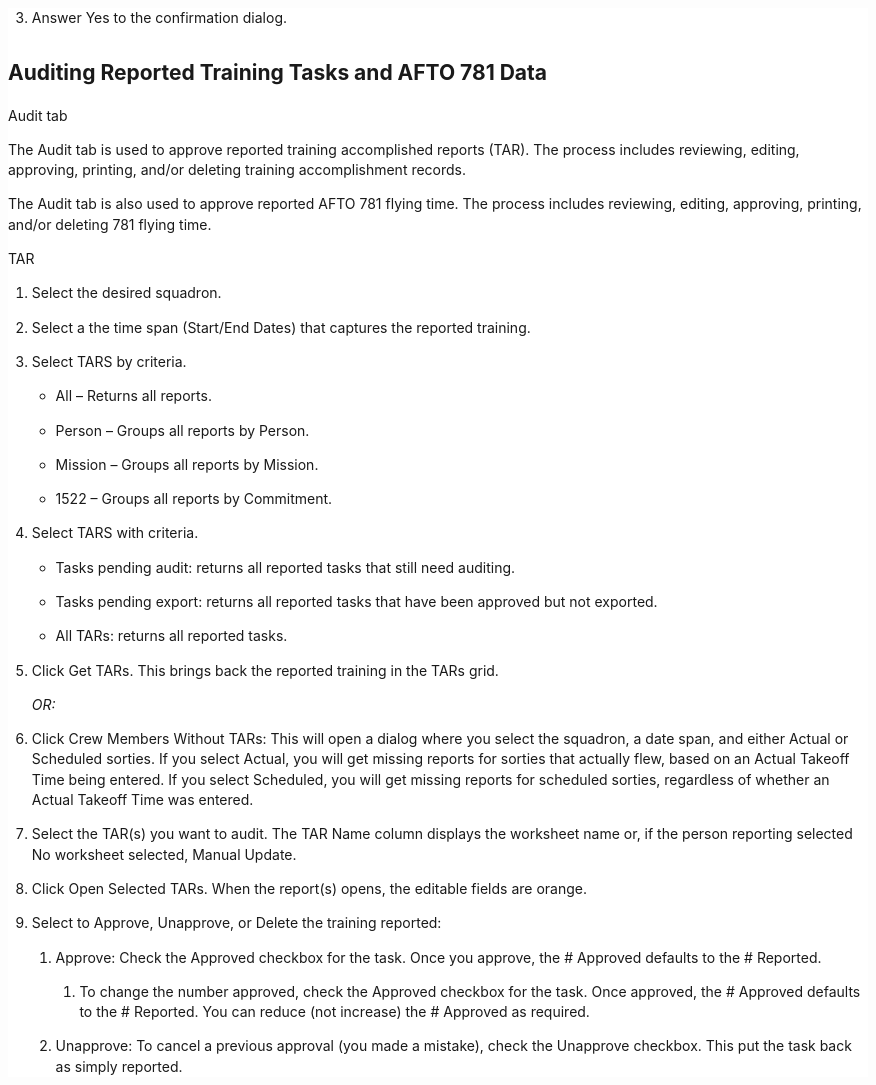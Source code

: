 3.  Answer Yes to the confirmation dialog. 

## Auditing Reported Training Tasks and AFTO 781 Data 

Audit tab 

The Audit tab is used to approve reported training accomplished reports \(TAR\). The process includes reviewing, editing, approving, printing, and/or deleting training accomplishment records. 

The Audit tab is also used to approve reported AFTO 781 flying time. The process includes reviewing, editing, approving, printing, and/or deleting 781 flying time. 

TAR 

1.  Select the desired squadron. 

2.  Select a the time span \(Start/End Dates\) that captures the reported training. 

3.  Select TARS by criteria. 

    * All – Returns all reports. 

    * Person – Groups all reports by Person. 

    * Mission – Groups all reports by Mission. 

    * 1522 – Groups all reports by Commitment. 

4.  Select TARS with criteria. 

    * Tasks pending audit: returns all reported tasks that still need auditing. 

    * Tasks pending export: returns all reported tasks that have been approved but not exported. 

    * All TARs: returns all reported tasks. 

5.  Click Get TARs. This brings back the reported training in the TARs grid. 

    *OR:*

6.  Click Crew Members Without TARs: This will open a dialog where you select the squadron, a date span, and either Actual or Scheduled sorties. If you select Actual, you will get missing reports for sorties that actually flew, based on an Actual Takeoff Time being entered. If you select Scheduled, you will get missing reports for scheduled sorties, regardless of whether an Actual Takeoff Time was entered. 

7.  Select the TAR\(s\) you want to audit. The TAR Name column displays the worksheet name or, if the person reporting selected No worksheet selected, Manual Update. 

8.  Click Open Selected TARs. When the report\(s\) opens, the editable fields are orange. 

9.  Select to Approve, Unapprove, or Delete the training reported: 

    1.  Approve: Check the Approved checkbox for the task. Once you approve, the \# Approved defaults to the \# Reported. 

        1. To change the number approved, check the Approved checkbox for the task. Once approved, the \# Approved defaults to the \# Reported. You can reduce \(not increase\) the \# Approved as required. 

    2.  Unapprove: To cancel a previous approval \(you made a mistake\), check the Unapprove checkbox. This put the task back as simply reported. 
